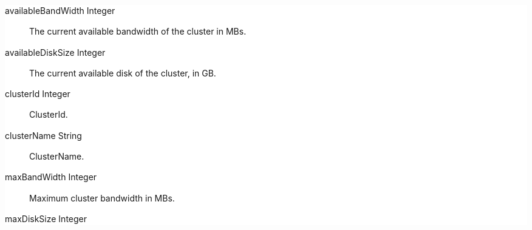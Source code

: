 </pulumi-choosable>
</div>

<div>
<pulumi-choosable type="language" values="java">
<dl class="resources-properties"><dt class="property-required"
            title="Required">
        <span id="availablebandwidth_java">
<a data-swiftype-name="resource-property" data-swiftype-type="text" href="#availablebandwidth_java" style="color: inherit; text-decoration: inherit;">available<wbr>Band<wbr>Width</a>
</span>
        <span class="property-indicator"></span>
        <span class="property-type">Integer</span>
    </dt>
    <dd><p>The current available bandwidth of the cluster in MBs.</p>
</dd><dt class="property-required"
            title="Required">
        <span id="availabledisksize_java">
<a data-swiftype-name="resource-property" data-swiftype-type="text" href="#availabledisksize_java" style="color: inherit; text-decoration: inherit;">available<wbr>Disk<wbr>Size</a>
</span>
        <span class="property-indicator"></span>
        <span class="property-type">Integer</span>
    </dt>
    <dd><p>The current available disk of the cluster, in GB.</p>
</dd><dt class="property-required"
            title="Required">
        <span id="clusterid_java">
<a data-swiftype-name="resource-property" data-swiftype-type="text" href="#clusterid_java" style="color: inherit; text-decoration: inherit;">cluster<wbr>Id</a>
</span>
        <span class="property-indicator"></span>
        <span class="property-type">Integer</span>
    </dt>
    <dd><p>ClusterId.</p>
</dd><dt class="property-required"
            title="Required">
        <span id="clustername_java">
<a data-swiftype-name="resource-property" data-swiftype-type="text" href="#clustername_java" style="color: inherit; text-decoration: inherit;">cluster<wbr>Name</a>
</span>
        <span class="property-indicator"></span>
        <span class="property-type">String</span>
    </dt>
    <dd><p>ClusterName.</p>
</dd><dt class="property-required"
            title="Required">
        <span id="maxbandwidth_java">
<a data-swiftype-name="resource-property" data-swiftype-type="text" href="#maxbandwidth_java" style="color: inherit; text-decoration: inherit;">max<wbr>Band<wbr>Width</a>
</span>
        <span class="property-indicator"></span>
        <span class="property-type">Integer</span>
    </dt>
    <dd><p>Maximum cluster bandwidth in MBs.</p>
</dd><dt class="property-required"
            title="Required">
        <span id="maxdisksize_java">
<a data-swiftype-name="resource-property" data-swiftype-type="text" href="#maxdisksize_java" style="color: inherit; text-decoration: inherit;">max<wbr>Disk<wbr>Size</a>
</span>
        <span class="property-indicator"></span>
        <span class="property-type">Integer</span>
    </dt>